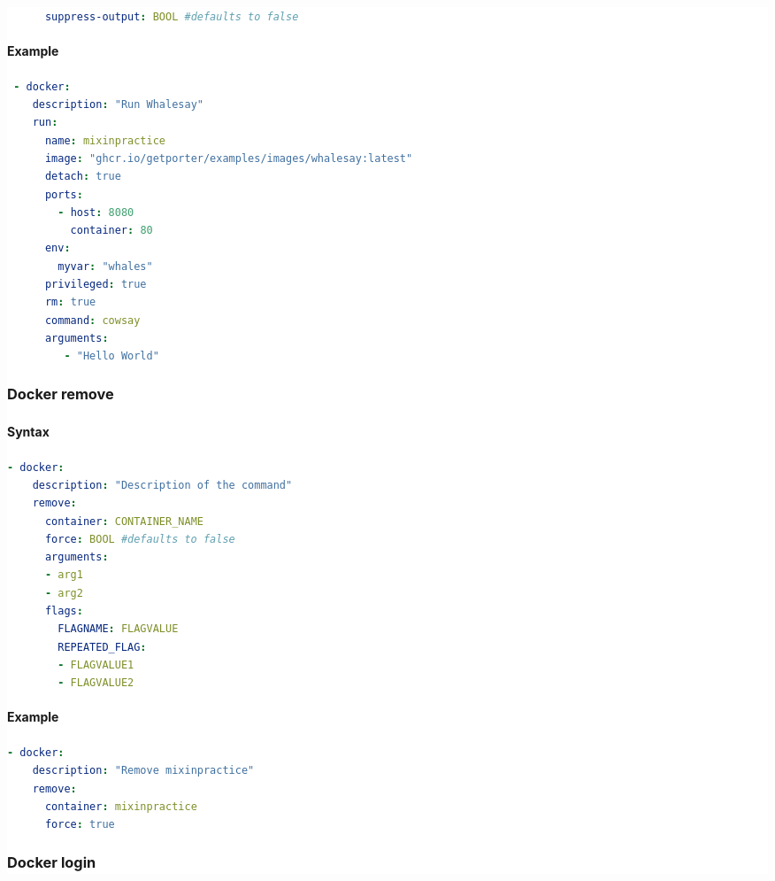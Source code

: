 ```yaml
      suppress-output: BOOL #defaults to false
```

#### Example
```yaml
 - docker:
    description: "Run Whalesay"
    run:
      name: mixinpractice
      image: "ghcr.io/getporter/examples/images/whalesay:latest"
      detach: true
      ports:
        - host: 8080
          container: 80
      env:
        myvar: "whales"
      privileged: true
      rm: true
      command: cowsay
      arguments:
         - "Hello World"
```

### Docker remove

#### Syntax
```yaml
- docker:
    description: "Description of the command"
    remove:
      container: CONTAINER_NAME
      force: BOOL #defaults to false
      arguments:
      - arg1
      - arg2
      flags:
        FLAGNAME: FLAGVALUE
        REPEATED_FLAG:
        - FLAGVALUE1
        - FLAGVALUE2
```

#### Example
```yaml
- docker:
    description: "Remove mixinpractice"
    remove:
      container: mixinpractice
      force: true
```

### Docker login
